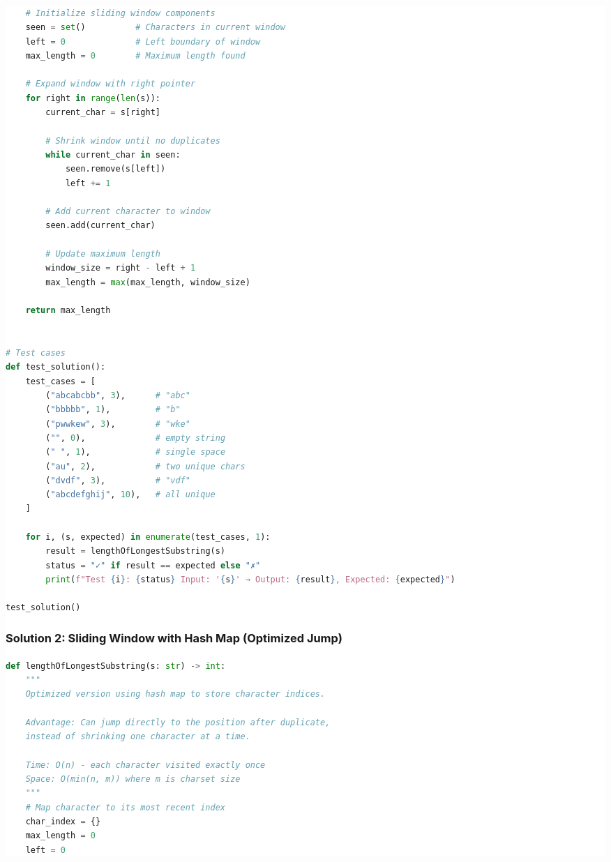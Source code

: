 ```python
    # Initialize sliding window components
    seen = set()          # Characters in current window
    left = 0              # Left boundary of window
    max_length = 0        # Maximum length found
    
    # Expand window with right pointer
    for right in range(len(s)):
        current_char = s[right]
        
        # Shrink window until no duplicates
        while current_char in seen:
            seen.remove(s[left])
            left += 1
        
        # Add current character to window
        seen.add(current_char)
        
        # Update maximum length
        window_size = right - left + 1
        max_length = max(max_length, window_size)
    
    return max_length


# Test cases
def test_solution():
    test_cases = [
        ("abcabcbb", 3),      # "abc"
        ("bbbbb", 1),         # "b"
        ("pwwkew", 3),        # "wke"
        ("", 0),              # empty string
        (" ", 1),             # single space
        ("au", 2),            # two unique chars
        ("dvdf", 3),          # "vdf"
        ("abcdefghij", 10),   # all unique
    ]
    
    for i, (s, expected) in enumerate(test_cases, 1):
        result = lengthOfLongestSubstring(s)
        status = "✓" if result == expected else "✗"
        print(f"Test {i}: {status} Input: '{s}' → Output: {result}, Expected: {expected}")

test_solution()
```

### Solution 2: Sliding Window with Hash Map (Optimized Jump)

```python
def lengthOfLongestSubstring(s: str) -> int:
    """
    Optimized version using hash map to store character indices.
    
    Advantage: Can jump directly to the position after duplicate,
    instead of shrinking one character at a time.
    
    Time: O(n) - each character visited exactly once
    Space: O(min(n, m)) where m is charset size
    """
    # Map character to its most recent index
    char_index = {}
    max_length = 0
    left = 0
```